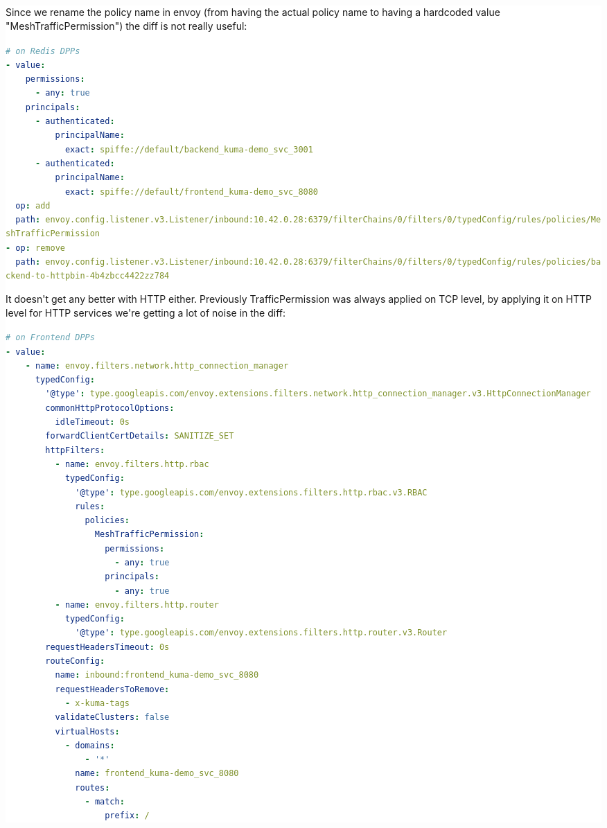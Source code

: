 Since we rename the policy name in envoy (from having the actual policy name to having a hardcoded value "MeshTrafficPermission")
the diff is not really useful:

```yaml
# on Redis DPPs
- value:
    permissions:
      - any: true
    principals:
      - authenticated:
          principalName:
            exact: spiffe://default/backend_kuma-demo_svc_3001
      - authenticated:
          principalName:
            exact: spiffe://default/frontend_kuma-demo_svc_8080
  op: add
  path: envoy.config.listener.v3.Listener/inbound:10.42.0.28:6379/filterChains/0/filters/0/typedConfig/rules/policies/MeshTrafficPermission
- op: remove
  path: envoy.config.listener.v3.Listener/inbound:10.42.0.28:6379/filterChains/0/filters/0/typedConfig/rules/policies/backend-to-httpbin-4b4zbcc4422zz784
```

It doesn't get any better with HTTP either. Previously TrafficPermission was always applied on TCP level, by applying it on HTTP 
level for HTTP services we're getting a lot of noise in the diff:

```yaml
# on Frontend DPPs
- value:
    - name: envoy.filters.network.http_connection_manager
      typedConfig:
        '@type': type.googleapis.com/envoy.extensions.filters.network.http_connection_manager.v3.HttpConnectionManager
        commonHttpProtocolOptions:
          idleTimeout: 0s
        forwardClientCertDetails: SANITIZE_SET
        httpFilters:
          - name: envoy.filters.http.rbac
            typedConfig:
              '@type': type.googleapis.com/envoy.extensions.filters.http.rbac.v3.RBAC
              rules:
                policies:
                  MeshTrafficPermission:
                    permissions:
                      - any: true
                    principals:
                      - any: true
          - name: envoy.filters.http.router
            typedConfig:
              '@type': type.googleapis.com/envoy.extensions.filters.http.router.v3.Router
        requestHeadersTimeout: 0s
        routeConfig:
          name: inbound:frontend_kuma-demo_svc_8080
          requestHeadersToRemove:
            - x-kuma-tags
          validateClusters: false
          virtualHosts:
            - domains:
                - '*'
              name: frontend_kuma-demo_svc_8080
              routes:
                - match:
                    prefix: /
```